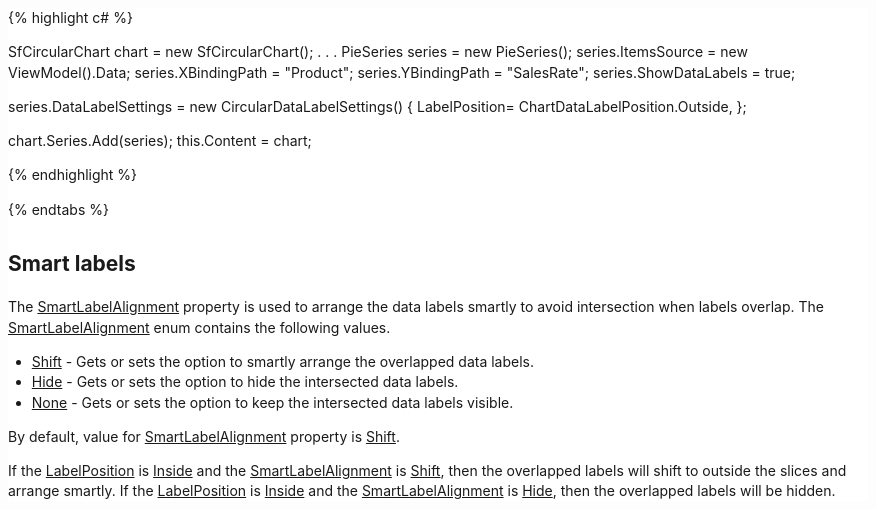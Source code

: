 {% highlight c# %}

SfCircularChart chart = new SfCircularChart();
. . .
PieSeries series = new PieSeries();
series.ItemsSource = new ViewModel().Data;
series.XBindingPath = "Product";
series.YBindingPath = "SalesRate";
series.ShowDataLabels = true;

series.DataLabelSettings = new CircularDataLabelSettings()
{
    LabelPosition= ChartDataLabelPosition.Outside,
};

chart.Series.Add(series);
this.Content = chart;

{% endhighlight %}

{% endtabs %}

## Smart labels

The [SmartLabelAlignment](https://help.syncfusion.com/cr/maui/Syncfusion.Maui.Charts.CircularDataLabelSettings.html#Syncfusion_Maui_Charts_CircularDataLabelSettings_SmartLabelAlignment) property is used to arrange the data labels smartly to avoid intersection when labels overlap. The [SmartLabelAlignment](https://help.syncfusion.com/cr/maui/Syncfusion.Maui.Charts.SmartLabelAlignment.html) enum contains the following values.

* [Shift](https://help.syncfusion.com/cr/maui/Syncfusion.Maui.Charts.SmartLabelAlignment.html#Syncfusion_Maui_Charts_SmartLabelAlignment_Shift) - Gets or sets the option to smartly arrange the overlapped data labels.
* [Hide](https://help.syncfusion.com/cr/maui/Syncfusion.Maui.Charts.SmartLabelAlignment.html#Syncfusion_Maui_Charts_SmartLabelAlignment_Hide) - Gets or sets the option to hide the intersected data labels.
* [None](https://help.syncfusion.com/cr/maui/Syncfusion.Maui.Charts.SmartLabelAlignment.html#Syncfusion_Maui_Charts_SmartLabelAlignment_None) - Gets or sets the option to keep the intersected data labels visible.

By default, value for [SmartLabelAlignment](https://help.syncfusion.com/cr/maui/Syncfusion.Maui.Charts.CircularDataLabelSettings.html#Syncfusion_Maui_Charts_CircularDataLabelSettings_SmartLabelAlignment) property is [Shift](https://help.syncfusion.com/cr/maui/Syncfusion.Maui.Charts.SmartLabelAlignment.html#Syncfusion_Maui_Charts_SmartLabelAlignment_Shift).

If the [LabelPosition](https://help.syncfusion.com/cr/maui/Syncfusion.Maui.Charts.CircularDataLabelSettings.html#Syncfusion_Maui_Charts_CircularDataLabelSettings_LabelPosition) is [Inside](https://help.syncfusion.com/cr/maui/Syncfusion.Maui.Charts.ChartDataLabelPosition.html#Syncfusion_Maui_Charts_ChartDataLabelPosition_Inside) and the [SmartLabelAlignment](https://help.syncfusion.com/cr/maui/Syncfusion.Maui.Charts.CircularDataLabelSettings.html#Syncfusion_Maui_Charts_CircularDataLabelSettings_SmartLabelAlignment) is [Shift](https://help.syncfusion.com/cr/maui/Syncfusion.Maui.Charts.SmartLabelAlignment.html#Syncfusion_Maui_Charts_SmartLabelAlignment_Shift), then the overlapped labels will shift to outside the slices and arrange smartly. If the [LabelPosition](https://help.syncfusion.com/cr/maui/Syncfusion.Maui.Charts.CircularDataLabelSettings.html#Syncfusion_Maui_Charts_CircularDataLabelSettings_LabelPosition) is [Inside](https://help.syncfusion.com/cr/maui/Syncfusion.Maui.Charts.ChartDataLabelPosition.html#Syncfusion_Maui_Charts_ChartDataLabelPosition_Inside) and the [SmartLabelAlignment](https://help.syncfusion.com/cr/maui/Syncfusion.Maui.Charts.CircularDataLabelSettings.html#Syncfusion_Maui_Charts_CircularDataLabelSettings_SmartLabelAlignment) is [Hide](https://help.syncfusion.com/cr/maui/Syncfusion.Maui.Charts.SmartLabelAlignment.html#Syncfusion_Maui_Charts_SmartLabelAlignment_Hide), then the overlapped labels will be hidden.

